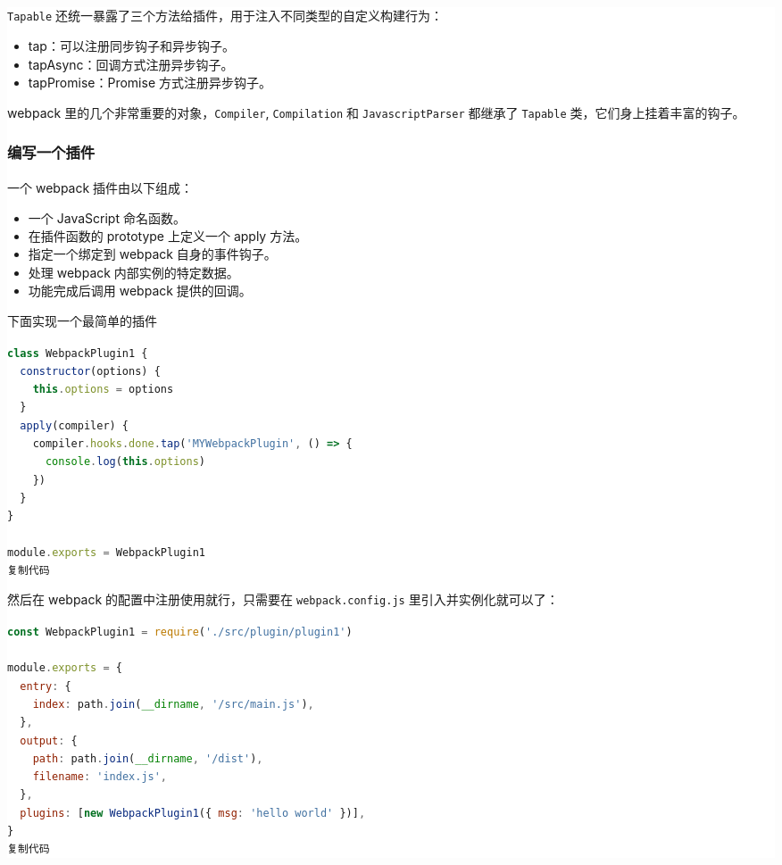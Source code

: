 `Tapable` 还统一暴露了三个方法给插件，用于注入不同类型的自定义构建行为：

*   tap：可以注册同步钩子和异步钩子。
*   tapAsync：回调方式注册异步钩子。
*   tapPromise：Promise 方式注册异步钩子。

webpack 里的几个非常重要的对象，`Compiler`, `Compilation` 和 `JavascriptParser` 都继承了 `Tapable` 类，它们身上挂着丰富的钩子。

### 编写一个插件

一个 webpack 插件由以下组成：

*   一个 JavaScript 命名函数。
*   在插件函数的 prototype 上定义一个 apply 方法。
*   指定一个绑定到 webpack 自身的事件钩子。
*   处理 webpack 内部实例的特定数据。
*   功能完成后调用 webpack 提供的回调。

下面实现一个最简单的插件

```js
class WebpackPlugin1 {
  constructor(options) {
    this.options = options
  }
  apply(compiler) {
    compiler.hooks.done.tap('MYWebpackPlugin', () => {
      console.log(this.options)
    })
  }
}

module.exports = WebpackPlugin1
复制代码

```

然后在 webpack 的配置中注册使用就行，只需要在 `webpack.config.js` 里引入并实例化就可以了：

```js
const WebpackPlugin1 = require('./src/plugin/plugin1')

module.exports = {
  entry: {
    index: path.join(__dirname, '/src/main.js'),
  },
  output: {
    path: path.join(__dirname, '/dist'),
    filename: 'index.js',
  },
  plugins: [new WebpackPlugin1({ msg: 'hello world' })],
}
复制代码

```
